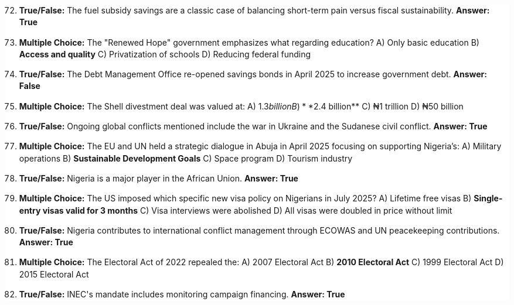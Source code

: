 
72. **True/False:** The fuel subsidy savings are a classic case of balancing short-term pain versus fiscal sustainability.
    **Answer: True**

73. **Multiple Choice:** The "Renewed Hope" government emphasizes what regarding education?
    A) Only basic education
    B) **Access and quality**
    C) Privatization of schools
    D) Reducing federal funding
   

74. **True/False:** The Debt Management Office re-opened savings bonds in April 2025 to increase government debt.
    **Answer: False**

75. **Multiple Choice:** The Shell divestment deal was valued at:
    A) $1.3 billion
    B) **$2.4 billion**
    C) ₦1 trillion
    D) ₦50 billion
   

76. **True/False:** Ongoing global conflicts mentioned include the war in Ukraine and the Sudanese civil conflict.
    **Answer: True**

77. **Multiple Choice:** The EU and UN held a strategic dialogue in Abuja in April 2025 focusing on supporting Nigeria’s:
    A) Military operations
    B) **Sustainable Development Goals**
    C) Space program
    D) Tourism industry
   

78. **True/False:** Nigeria is a major player in the African Union.
    **Answer: True**

79. **Multiple Choice:** The US imposed which specific new visa policy on Nigerians in July 2025?
    A) Lifetime free visas
    B) **Single-entry visas valid for 3 months**
    C) Visa interviews were abolished
    D) All visas were doubled in price without limit
   

80. **True/False:** Nigeria contributes to international conflict management through ECOWAS and UN peacekeeping contributions.
    **Answer: True**

81. **Multiple Choice:** The Electoral Act of 2022 repealed the:
    A) 2007 Electoral Act
    B) **2010 Electoral Act**
    C) 1999 Electoral Act
    D) 2015 Electoral Act
   

82. **True/False:** INEC's mandate includes monitoring campaign financing.
    **Answer: True**
